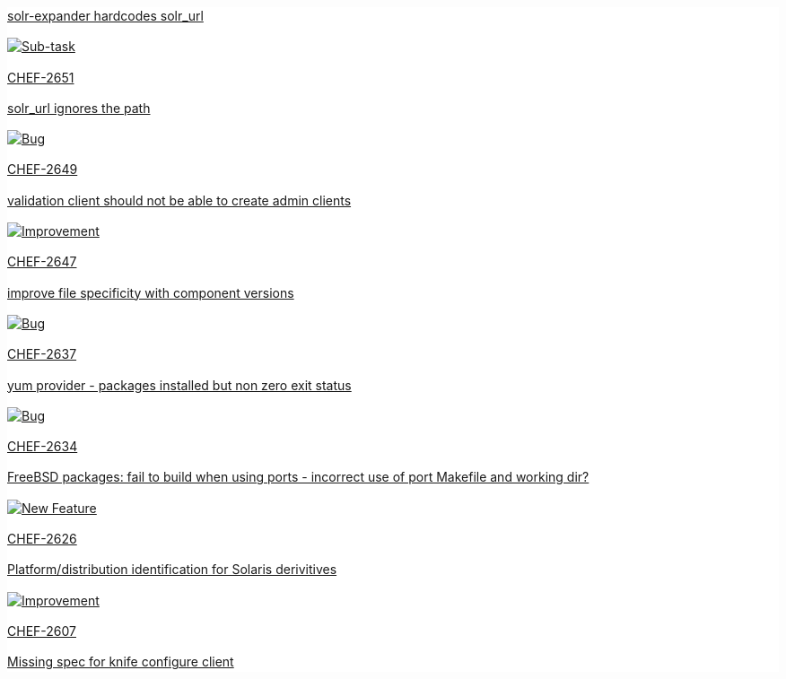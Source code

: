 [solr-expander hardcodes
solr\_url](http://tickets.opscode.com/browse/CHEF-2652)

[![Sub-task](http://tickets.opscode.com/images/icons/issue_subtask.gif)](http://tickets.opscode.com/browse/CHEF-2651)

[CHEF-2651](http://tickets.opscode.com/browse/CHEF-2651)

[solr\_url ignores the
path](http://tickets.opscode.com/browse/CHEF-2651)

[![Bug](http://tickets.opscode.com/images/icons/bug.gif)](http://tickets.opscode.com/browse/CHEF-2649)

[CHEF-2649](http://tickets.opscode.com/browse/CHEF-2649)

[validation client should not be able to create admin
clients](http://tickets.opscode.com/browse/CHEF-2649)

[![Improvement](http://tickets.opscode.com/images/icons/improvement.gif)](http://tickets.opscode.com/browse/CHEF-2647)

[CHEF-2647](http://tickets.opscode.com/browse/CHEF-2647)

[improve file specificity with component
versions](http://tickets.opscode.com/browse/CHEF-2647)

[![Bug](http://tickets.opscode.com/images/icons/bug.gif)](http://tickets.opscode.com/browse/CHEF-2637)

[CHEF-2637](http://tickets.opscode.com/browse/CHEF-2637)

[yum provider - packages installed but non zero exit
status](http://tickets.opscode.com/browse/CHEF-2637)

[![Bug](http://tickets.opscode.com/images/icons/bug.gif)](http://tickets.opscode.com/browse/CHEF-2634)

[CHEF-2634](http://tickets.opscode.com/browse/CHEF-2634)

[FreeBSD packages: fail to build when using ports - incorrect use of
port Makefile and working
dir?](http://tickets.opscode.com/browse/CHEF-2634)

[![New
Feature](http://tickets.opscode.com/images/icons/newfeature.gif)](http://tickets.opscode.com/browse/CHEF-2626)

[CHEF-2626](http://tickets.opscode.com/browse/CHEF-2626)

[Platform/distribution identification for Solaris
derivitives](http://tickets.opscode.com/browse/CHEF-2626)

[![Improvement](http://tickets.opscode.com/images/icons/improvement.gif)](http://tickets.opscode.com/browse/CHEF-2607)

[CHEF-2607](http://tickets.opscode.com/browse/CHEF-2607)

[Missing spec for knife configure
client](http://tickets.opscode.com/browse/CHEF-2607)
